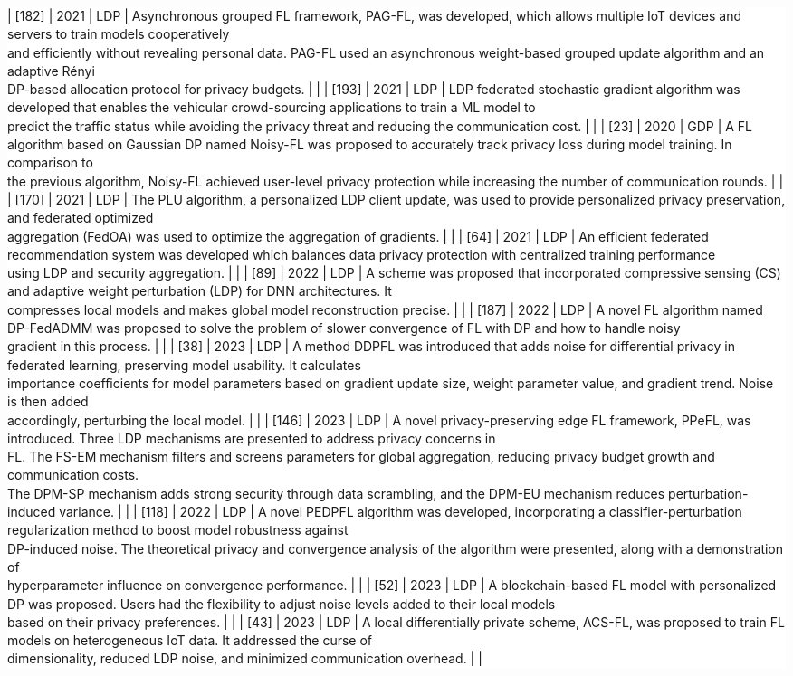 | [182] | 2021 | LDP         | Asynchronous grouped FL framework, PAG-FL, was developed, which allows multiple IoT devices and servers to train models cooperatively<br>and efficiently without revealing personal data. PAG-FL used an asynchronous weight-based grouped update algorithm and an adaptive Rényi<br>DP-based allocation protocol for privacy budgets.                                                                                                              |  |
| [193] | 2021 | LDP         | LDP federated stochastic gradient algorithm was developed that enables the vehicular crowd-sourcing applications to train a ML model to<br>predict the traffic status while avoiding the privacy threat and reducing the communication cost.                                                                                                                                                                                                        |  |
| [23]  | 2020 | GDP         | A FL algorithm based on Gaussian DP named Noisy-FL was proposed to accurately track privacy loss during model training. In comparison to<br>the previous algorithm, Noisy-FL achieved user-level privacy protection while increasing the number of communication rounds.                                                                                                                                                                            |  |
| [170] | 2021 | LDP         | The PLU algorithm, a personalized LDP client update, was used to provide personalized privacy preservation, and federated optimized<br>aggregation (FedOA) was used to optimize the aggregation of gradients.                                                                                                                                                                                                                                       |  |
| [64]  | 2021 | LDP         | An efficient federated recommendation system was developed which balances data privacy protection with centralized training performance<br>using LDP and security aggregation.                                                                                                                                                                                                                                                                      |  |
| [89]  | 2022 | LDP         | A scheme was proposed that incorporated compressive sensing (CS) and adaptive weight perturbation (LDP) for DNN architectures. It<br>compresses local models and makes global model reconstruction precise.                                                                                                                                                                                                                                         |  |
| [187] | 2022 | LDP         | A novel FL algorithm named DP-FedADMM was proposed to solve the problem of slower convergence of FL with DP and how to handle noisy<br>gradient in this process.                                                                                                                                                                                                                                                                                    |  |
| [38]  | 2023 | LDP         | A method DDPFL was introduced that adds noise for differential privacy in federated learning, preserving model usability. It calculates<br>importance coefficients for model parameters based on gradient update size, weight parameter value, and gradient trend. Noise is then added<br>accordingly, perturbing the local model.                                                                                                                  |  |
| [146] | 2023 | LDP         | A novel privacy-preserving edge FL framework, PPeFL, was introduced. Three LDP mechanisms are presented to address privacy concerns in<br>FL. The FS-EM mechanism filters and screens parameters for global aggregation, reducing privacy budget growth and communication costs.<br>The DPM-SP mechanism adds strong security through data scrambling, and the DPM-EU mechanism reduces perturbation-induced variance.                              |  |
| [118] | 2022 | LDP         | A novel PEDPFL algorithm was developed, incorporating a classifier-perturbation regularization method to boost model robustness against<br>DP-induced noise. The theoretical privacy and convergence analysis of the algorithm were presented, along with a demonstration of<br>hyperparameter influence on convergence performance.                                                                                                                |  |
| [52]  | 2023 | LDP         | A blockchain-based FL model with personalized DP was proposed. Users had the flexibility to adjust noise levels added to their local models<br>based on their privacy preferences.                                                                                                                                                                                                                                                                  |  |
| [43]  | 2023 | LDP         | A local differentially private scheme, ACS-FL, was proposed to train FL models on heterogeneous IoT data. It addressed the curse of<br>dimensionality, reduced LDP noise, and minimized communication overhead.                                                                                                                                                                                                                                     |  |